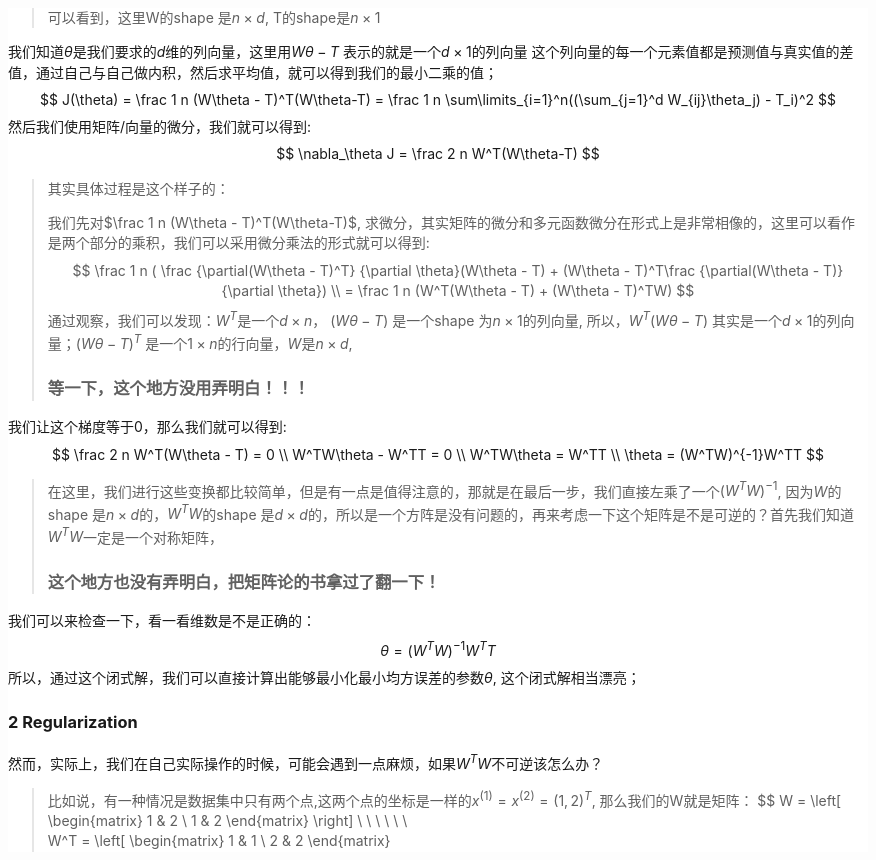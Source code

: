 > 可以看到，这里W的shape 是$n \times d$, T的shape是$n \times 1$

我们知道$\theta$是我们要求的$d$维的列向量，这里用$W\theta - T$ 表示的就是一个$d \times 1$的列向量 这个列向量的每一个元素值都是预测值与真实值的差值，通过自己与自己做内积，然后求平均值，就可以得到我们的最小二乘的值；
$$
J(\theta) = \frac 1 n (W\theta - T)^T(W\theta-T) = \frac 1 n \sum\limits_{i=1}^n((\sum_{j=1}^d W_{ij}\theta_j) - T_i)^2
$$
然后我们使用矩阵/向量的微分，我们就可以得到:
$$
\nabla_\theta J = \frac 2 n W^T(W\theta-T)
$$

> 其实具体过程是这个样子的：
>
> 我们先对$\frac 1 n (W\theta - T)^T(W\theta-T)$, 求微分，其实矩阵的微分和多元函数微分在形式上是非常相像的，这里可以看作是两个部分的乘积，我们可以采用微分乘法的形式就可以得到:
> $$
> \frac 1 n ( \frac {\partial(W\theta - T)^T} {\partial \theta}(W\theta - T) + (W\theta - T)^T\frac {\partial(W\theta - T)}{\partial \theta}) \\
> = \frac 1 n (W^T(W\theta - T) + (W\theta - T)^TW)
> $$
> 通过观察，我们可以发现：$W^T$是一个$d \times n$， $(W\theta - T)$ 是一个shape 为$n \times 1$的列向量, 所以，$W^T(W\theta - T)$ 其实是一个$d \times 1$的列向量；$(W\theta - T)^T$ 是一个$1 \times n$的行向量，$W$是$n \times d$, 
>
> ### 等一下，这个地方没用弄明白！！！



我们让这个梯度等于0，那么我们就可以得到:
$$
\frac 2 n W^T(W\theta - T) = 0 \\
W^TW\theta - W^TT = 0 \\
W^TW\theta = W^TT \\
\theta = (W^TW)^{-1}W^TT
$$


> 在这里，我们进行这些变换都比较简单，但是有一点是值得注意的，那就是在最后一步，我们直接左乘了一个$(W^TW)^{-1}$, 因为$W$的shape 是$n\times d$的，$W^TW$的shape 是$d \times d$的，所以是一个方阵是没有问题的，再来考虑一下这个矩阵是不是可逆的？首先我们知道$W^TW$一定是一个对称矩阵，
>
> ### 这个地方也没有弄明白，把矩阵论的书拿过了翻一下！

我们可以来检查一下，看一看维数是不是正确的：
$$
\theta = (W^TW)^{-1}W^TT
$$
所以，通过这个闭式解，我们可以直接计算出能够最小化最小均方误差的参数$\theta$, 这个闭式解相当漂亮；



### 2 Regularization

然而，实际上，我们在自己实际操作的时候，可能会遇到一点麻烦，如果$W^TW$不可逆该怎么办？

> 比如说，有一种情况是数据集中只有两个点,这两个点的坐标是一样的$x^{(1)} = x^{(2)} = (1, 2)^T$, 那么我们的W就是矩阵：
> $$
> W = \left[
> \begin{matrix}
> 1 & 2 \\
> 1 & 2
> \end{matrix}
> \right]
> \ \ \ \ \ \ \
> W^T = \left[
> \begin{matrix}
> 1 & 1 \\
> 2 & 2
> \end{matrix}